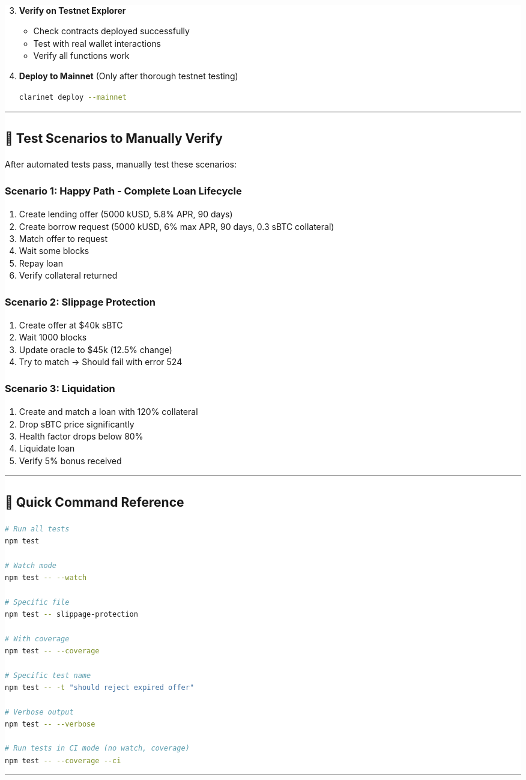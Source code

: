 3. **Verify on Testnet Explorer**
   - Check contracts deployed successfully
   - Test with real wallet interactions
   - Verify all functions work

4. **Deploy to Mainnet** (Only after thorough testnet testing)
   ```bash
   clarinet deploy --mainnet
   ```

---

## 📝 Test Scenarios to Manually Verify

After automated tests pass, manually test these scenarios:

### Scenario 1: Happy Path - Complete Loan Lifecycle
1. Create lending offer (5000 kUSD, 5.8% APR, 90 days)
2. Create borrow request (5000 kUSD, 6% max APR, 90 days, 0.3 sBTC collateral)
3. Match offer to request
4. Wait some blocks
5. Repay loan
6. Verify collateral returned

### Scenario 2: Slippage Protection
1. Create offer at $40k sBTC
2. Wait 1000 blocks
3. Update oracle to $45k (12.5% change)
4. Try to match → Should fail with error 524

### Scenario 3: Liquidation
1. Create and match a loan with 120% collateral
2. Drop sBTC price significantly
3. Health factor drops below 80%
4. Liquidate loan
5. Verify 5% bonus received

---

## 🎯 Quick Command Reference

```bash
# Run all tests
npm test

# Watch mode
npm test -- --watch

# Specific file
npm test -- slippage-protection

# With coverage
npm test -- --coverage

# Specific test name
npm test -- -t "should reject expired offer"

# Verbose output
npm test -- --verbose

# Run tests in CI mode (no watch, coverage)
npm test -- --coverage --ci
```

---